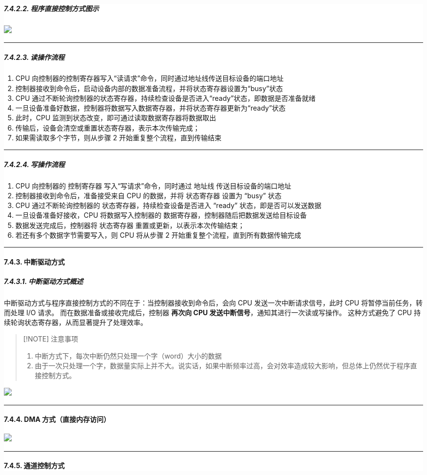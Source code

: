 
##### 7.4.2.2. 程序直接控制方式图示

![](image-20250605111034701.png)

---


##### 7.4.2.3. 读操作流程

1. CPU 向控制器的控制寄存器写入“读请求”命令，同时通过地址线传送目标设备的端口地址
2. 控制器接收到命令后，启动设备内部的数据准备流程，并将状态寄存器设置为“busy”状态
3. CPU 通过不断轮询控制器的状态寄存器，持续检查设备是否进入“ready”状态，即数据是否准备就绪
4. 一旦设备准备好数据，控制器将数据写入数据寄存器，并将状态寄存器更新为“ready”状态
5. 此时，CPU 监测到状态改变，即可通过读取数据寄存器将数据取出
6. 传输后，设备会清空或重置状态寄存器，表示本次传输完成；
7. 如果需读取多个字节，则从步骤 2 开始重复整个流程，直到传输结束

---


##### 7.4.2.4. 写操作流程

1. CPU 向控制器的 控制寄存器 写入“写请求”命令，同时通过 地址线 传送目标设备的端口地址
2. 控制器接收到命令后，准备接受来自 CPU 的数据，并将 状态寄存器 设置为 “busy” 状态
3. CPU 通过不断轮询控制器的 状态寄存器，持续检查设备是否进入 “ready” 状态，即是否可以发送数据
4. 一旦设备准备好接收，CPU 将数据写入控制器的 数据寄存器，控制器随后把数据发送给目标设备
5. 数据发送完成后，控制器将 状态寄存器 重置或更新，以表示本次传输结束；
6. 若还有多个数据字节需要写入，则 CPU 将从步骤 2 开始重复整个流程，直到所有数据传输完成

---


#### 7.4.3. 中断驱动方式

##### 7.4.3.1. 中断驱动方式概述

中断驱动方式与程序直接控制方式的不同在于：当控制器接收到命令后，会向 CPU 发送一次中断请求信号，此时 CPU 将暂停当前任务，转而处理 I/O 请求。  而在数据准备或接收完成后，控制器 **再次向 CPU 发送中断信号**，通知其进行一次读或写操作。  这种方式避免了 CPU 持续轮询状态寄存器，从而显著提升了处理效率。
> [!NOTE] 注意事项
> 1. 中断方式下，每次中断仍然只处理一个字（word）大小的数据
> 2. 由于一次只处理一个字，数据量实际上并不大。说实话，如果中断频率过高，会对效率造成较大影响，但总体上仍然优于程序直接控制方式。

![](image-20250605113423128.png)

----


#### 7.4.4. DMA 方式（直接内存访问）

![](image-20250605113731012.png)

----


#### 7.4.5. 通道控制方式
